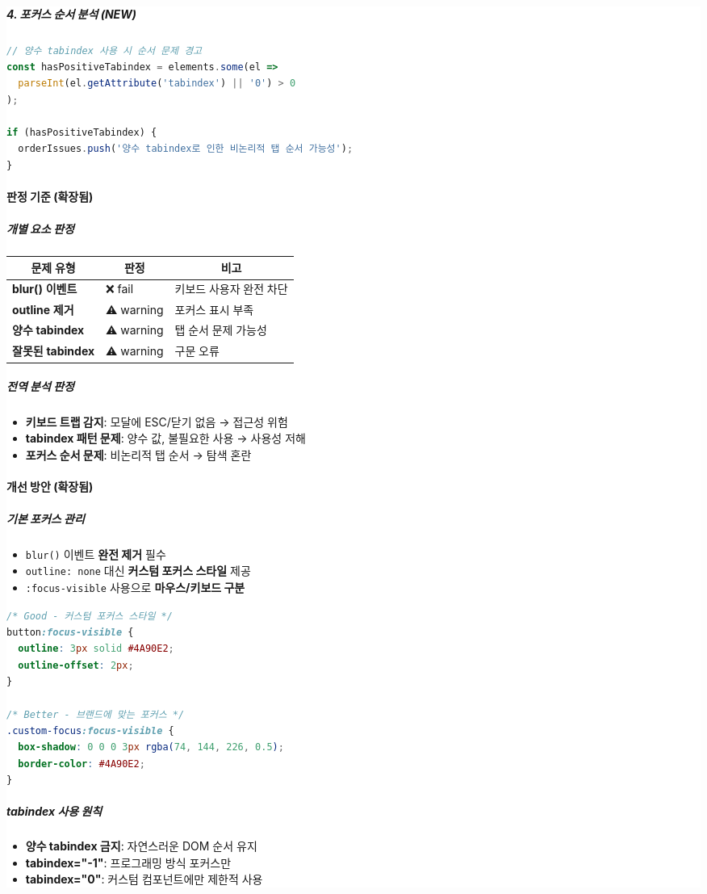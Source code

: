 ##### 4. 포커스 순서 분석 (NEW)
```typescript
// 양수 tabindex 사용 시 순서 문제 경고
const hasPositiveTabindex = elements.some(el => 
  parseInt(el.getAttribute('tabindex') || '0') > 0
);

if (hasPositiveTabindex) {
  orderIssues.push('양수 tabindex로 인한 비논리적 탭 순서 가능성');
}
```

#### 판정 기준 (확장됨)

##### 개별 요소 판정
| 문제 유형 | 판정 | 비고 |
|-----------|------|------|
| **blur() 이벤트** | ❌ fail | 키보드 사용자 완전 차단 |
| **outline 제거** | ⚠️ warning | 포커스 표시 부족 |
| **양수 tabindex** | ⚠️ warning | 탭 순서 문제 가능성 |
| **잘못된 tabindex** | ⚠️ warning | 구문 오류 |

##### 전역 분석 판정
- **키보드 트랩 감지**: 모달에 ESC/닫기 없음 → 접근성 위험
- **tabindex 패턴 문제**: 양수 값, 불필요한 사용 → 사용성 저해
- **포커스 순서 문제**: 비논리적 탭 순서 → 탐색 혼란

#### 개선 방안 (확장됨)

##### 기본 포커스 관리
- `blur()` 이벤트 **완전 제거** 필수
- `outline: none` 대신 **커스텀 포커스 스타일** 제공
- `:focus-visible` 사용으로 **마우스/키보드 구분**

```css
/* Good - 커스텀 포커스 스타일 */
button:focus-visible {
  outline: 3px solid #4A90E2;
  outline-offset: 2px;
}

/* Better - 브랜드에 맞는 포커스 */
.custom-focus:focus-visible {
  box-shadow: 0 0 0 3px rgba(74, 144, 226, 0.5);
  border-color: #4A90E2;
}
```

##### tabindex 사용 원칙
- **양수 tabindex 금지**: 자연스러운 DOM 순서 유지
- **tabindex="-1"**: 프로그래밍 방식 포커스만
- **tabindex="0"**: 커스텀 컴포넌트에만 제한적 사용

